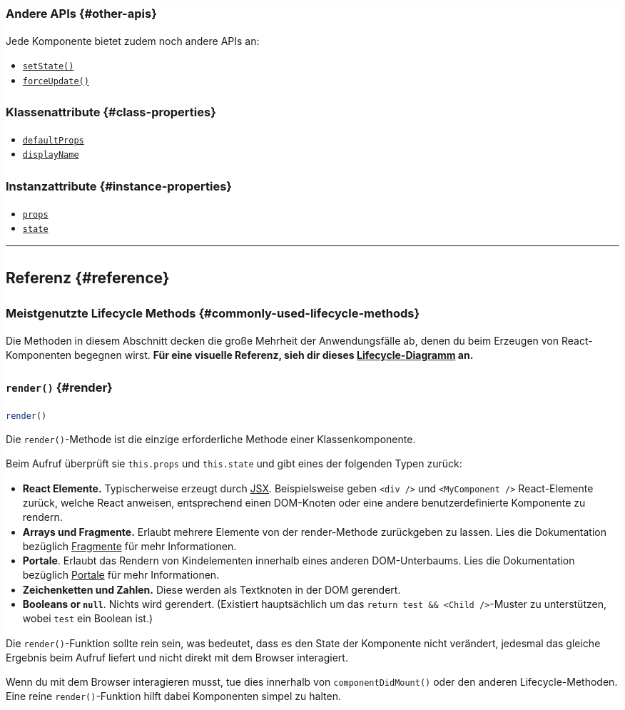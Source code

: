 ### Andere APIs {#other-apis}

Jede Komponente bietet zudem noch andere APIs an:

  - [`setState()`](#setstate)
  - [`forceUpdate()`](#forceupdate)

### Klassenattribute {#class-properties}

  - [`defaultProps`](#defaultprops)
  - [`displayName`](#displayname)

### Instanzattribute {#instance-properties}

  - [`props`](#props)
  - [`state`](#state)

* * *

## Referenz {#reference}

### Meistgenutzte Lifecycle Methods {#commonly-used-lifecycle-methods}

Die Methoden in diesem Abschnitt decken die große Mehrheit der Anwendungsfälle ab, denen du beim Erzeugen von React-Komponenten begegnen wirst. **Für eine visuelle Referenz, sieh dir dieses [Lifecycle-Diagramm](http://projects.wojtekmaj.pl/react-lifecycle-methods-diagram/) an.**

### `render()` {#render}

```javascript
render()
```

Die `render()`-Methode ist die einzige erforderliche Methode einer Klassenkomponente.

Beim Aufruf überprüft sie `this.props` und `this.state` und gibt eines der folgenden Typen zurück:

- **React Elemente.** Typischerweise erzeugt durch [JSX](/docs/introducing-jsx.html). Beispielsweise geben `<div />` und `<MyComponent />` React-Elemente zurück, welche React anweisen, entsprechend einen DOM-Knoten oder eine andere benutzerdefinierte Komponente zu rendern.
- **Arrays und Fragmente.** Erlaubt mehrere Elemente von der render-Methode zurückgeben zu lassen. Lies die Dokumentation bezüglich [Fragmente](/docs/fragments.html) für mehr Informationen.
- **Portale**. Erlaubt das Rendern von Kindelementen innerhalb eines anderen DOM-Unterbaums. Lies die Dokumentation bezüglich [Portale](/docs/portals.html) für mehr Informationen.
- **Zeichenketten und Zahlen.** Diese werden als Textknoten in der DOM gerendert.
- **Booleans or `null`**. Nichts wird gerendert. (Existiert hauptsächlich um das `return test && <Child />`-Muster zu unterstützen, wobei `test` ein Boolean ist.)

Die `render()`-Funktion sollte rein sein, was bedeutet, dass es den State der Komponente nicht verändert, jedesmal das gleiche Ergebnis beim Aufruf liefert und nicht direkt mit dem Browser interagiert.

Wenn du mit dem Browser interagieren musst, tue dies innerhalb von `componentDidMount()` oder den anderen Lifecycle-Methoden. Eine reine `render()`-Funktion hilft dabei Komponenten simpel zu halten.

